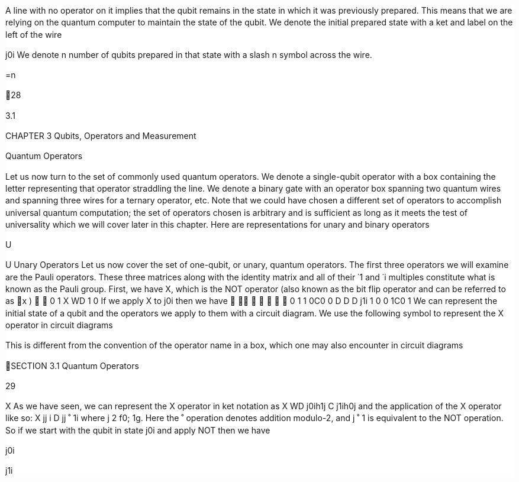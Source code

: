 A line with no operator on it implies that the qubit remains in the
state in which it was previously prepared. This means that we are
relying on the quantum computer to maintain the state of the qubit. We
denote the initial prepared state with a ket and label on the left of
the wire

j0i We denote n number of qubits prepared in that state with a slash n
symbol across the wire.

=n

28

3.1

CHAPTER 3 Qubits, Operators and Measurement

Quantum Operators

Let us now turn to the set of commonly used quantum operators. We denote
a single-qubit operator with a box containing the letter representing
that operator straddling the line. We denote a binary gate with an
operator box spanning two quantum wires and spanning three wires for a
ternary operator, etc. Note that we could have chosen a different set of
operators to accomplish universal quantum computation; the set of
operators chosen is arbitrary and is sufficient as long as it meets the
test of universality which we will cover later in this chapter. Here are
representations for unary and binary operators

U

U Unary Operators Let us now cover the set of one-qubit, or unary,
quantum operators. The first three operators we will examine are the
Pauli operators. These three matrices along with the identity matrix and
all of their ˙1 and ˙i multiples constitute what is known as the Pauli
group. First, we have X, which is the NOT operator (also known as the
bit flip operator and can be referred to as x )   0 1 X WD 1 0 If we
apply X to j0i then we have        0 1 1 0C0 0 D D D j1i 1 0 0
1C0 1 We can represent the initial state of a qubit and the operators we
apply to them with a circuit diagram. We use the following symbol to
represent the X operator in circuit diagrams

This is different from the convention of the operator name in a box,
which one may also encounter in circuit diagrams

SECTION 3.1 Quantum Operators

29

X As we have seen, we can represent the X operator in ket notation as X
WD j0ih1j C j1ih0j and the application of the X operator like so: X jj i
D jj ˚ 1i where j 2 f0; 1g. Here the ˚ operation denotes addition
modulo-2, and j ˚ 1 is equivalent to the NOT operation. So if we start
with the qubit in state j0i and apply NOT then we have

j0i

j1i
